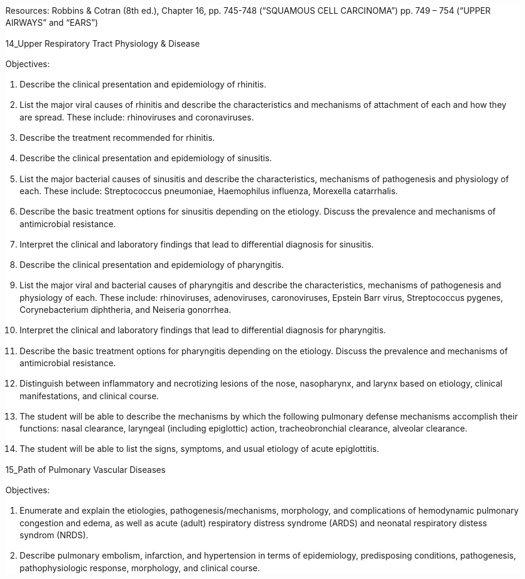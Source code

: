Resources:
Robbins & Cotran (8th ed.), Chapter 16,
		pp. 745-748 (“SQUAMOUS CELL CARCINOMA”)
		pp. 749 – 754 (“UPPER AIRWAYS” and “EARS”)


14_Upper Respiratory Tract Physiology & Disease

Objectives:

1. Describe the clinical presentation and epidemiology of rhinitis.

2. List the major viral causes of rhinitis and describe the characteristics and mechanisms of attachment of each and how they are spread. These include: rhinoviruses and coronaviruses.

3. Describe the treatment recommended for rhinitis.

4. Describe the clinical presentation and epidemiology of sinusitis.

5. List the major bacterial causes of sinusitis and describe the characteristics, mechanisms of pathogenesis and physiology of each. These include: Streptococcus pneumoniae, Haemophilus influenza, Morexella catarrhalis.

6. Describe the basic treatment options for sinusitis depending on the etiology. Discuss the prevalence and mechanisms of antimicrobial resistance.

7. Interpret the clinical and laboratory findings that lead to differential diagnosis for sinusitis.

8. Describe the clinical presentation and epidemiology of pharyngitis.

9. List the major viral and bacterial causes of pharyngitis and describe the characteristics, mechanisms of pathogenesis and physiology of each. These include: rhinoviruses, adenoviruses, caronoviruses, Epstein Barr virus, Streptococcus pygenes, Corynebacterium diphtheria, and Neiseria gonorrhea. 

10. Interpret the clinical and laboratory findings that lead to differential diagnosis for pharyngitis.

11. Describe the basic treatment options for pharyngitis depending on the etiology. Discuss the prevalence and mechanisms of antimicrobial resistance. 

12. Distinguish between inflammatory and necrotizing lesions of the nose, nasopharynx, and larynx based on etiology, clinical manifestations, and clinical course.

13. The student will be able to describe the mechanisms by which the following pulmonary defense mechanisms accomplish their functions: nasal clearance, laryngeal (including epiglottic) action, tracheobronchial clearance, alveolar clearance.

14. The student will be able to list the signs, symptoms, and usual etiology of acute epiglottitis.


15_Path of Pulmonary Vascular Diseases

Objectives:

1. Enumerate and explain the etiologies, pathogenesis/mechanisms, morphology, and complications of hemodynamic pulmonary congestion and edema, as well as acute (adult) respiratory distress syndrome (ARDS) and neonatal respiratory distess syndrom (NRDS).

2. Describe pulmonary embolism, infarction, and hypertension in terms of epidemiology, predisposing conditions, pathogenesis, pathophysiologic response, morphology, and clinical course.

